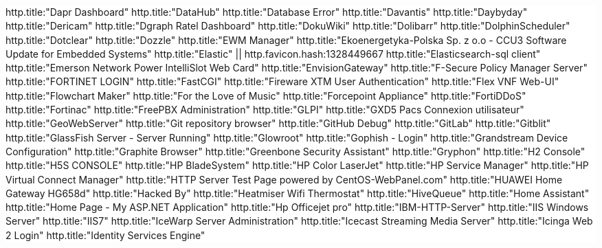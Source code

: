  http.title:"Dapr Dashboard"
 http.title:"DataHub"
 http.title:"Database Error"
 http.title:"Davantis"
 http.title:"Daybyday"
 http.title:"Dericam"
 http.title:"Dgraph Ratel Dashboard"
 http.title:"DokuWiki"
 http.title:"Dolibarr"
 http.title:"DolphinScheduler"
 http.title:"Dotclear"
 http.title:"Dozzle"
 http.title:"EWM Manager"
 http.title:"Ekoenergetyka-Polska Sp. z o.o - CCU3 Software Update for Embedded Systems"
 http.title:"Elastic" || http.favicon.hash:1328449667
 http.title:"Elasticsearch-sql client"
 http.title:"Emerson Network Power IntelliSlot Web Card"
 http.title:"EnvisionGateway"
 http.title:"F-Secure Policy Manager Server"
 http.title:"FORTINET LOGIN"
 http.title:"FastCGI"
 http.title:"Fireware XTM User Authentication"
 http.title:"Flex VNF Web-UI"
 http.title:"Flowchart Maker"
 http.title:"For the Love of Music"
 http.title:"Forcepoint Appliance"
 http.title:"FortiDDoS"
 http.title:"Fortinac"
 http.title:"FreePBX Administration"
 http.title:"GLPI"
 http.title:"GXD5 Pacs Connexion utilisateur"
 http.title:"GeoWebServer"
 http.title:"Git repository browser"
 http.title:"GitHub Debug"
 http.title:"GitLab"
 http.title:"Gitblit"
 http.title:"GlassFish Server - Server Running"
 http.title:"Glowroot"
 http.title:"Gophish - Login"
 http.title:"Grandstream Device Configuration"
 http.title:"Graphite Browser"
 http.title:"Greenbone Security Assistant"
 http.title:"Gryphon"
 http.title:"H2 Console"
 http.title:"H5S CONSOLE"
 http.title:"HP BladeSystem"
 http.title:"HP Color LaserJet"
 http.title:"HP Service Manager"
 http.title:"HP Virtual Connect Manager"
 http.title:"HTTP Server Test Page powered by CentOS-WebPanel.com"
 http.title:"HUAWEI Home Gateway HG658d"
 http.title:"Hacked By"
 http.title:"Heatmiser Wifi Thermostat"
 http.title:"HiveQueue"
 http.title:"Home Assistant"
 http.title:"Home Page - My ASP.NET Application"
 http.title:"Hp Officejet pro"
 http.title:"IBM-HTTP-Server"
 http.title:"IIS Windows Server"
 http.title:"IIS7"
 http.title:"IceWarp Server Administration"
 http.title:"Icecast Streaming Media Server"
 http.title:"Icinga Web 2 Login"
 http.title:"Identity Services Engine"
